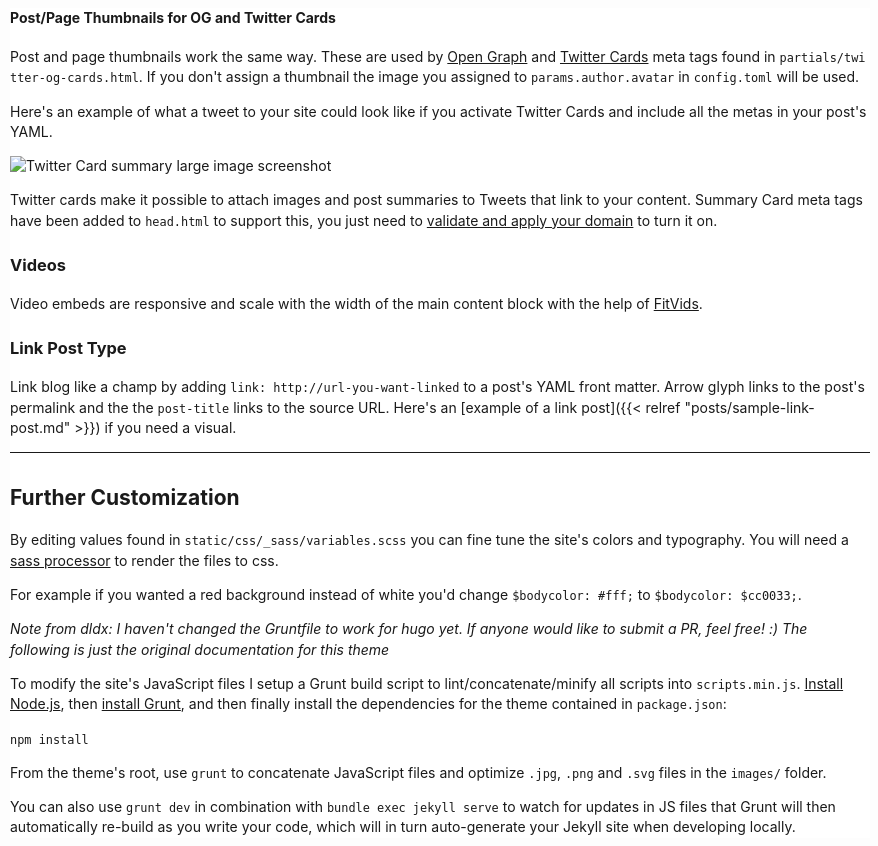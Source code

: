 #### Post/Page Thumbnails for OG and Twitter Cards

Post and page thumbnails work the same way. These are used by [Open Graph](https://developers.facebook.com/docs/opengraph/) and [Twitter Cards](https://dev.twitter.com/docs/cards) meta tags found in `partials/twitter-og-cards.html`. If you don't assign a thumbnail the image you assigned to `params.author.avatar` in `config.toml` will be used.

Here's an example of what a tweet to your site could look like if you activate Twitter Cards and include all the metas in your post's YAML.

![Twitter Card summary large image screenshot](/images/twitter-card-summary-large-image.jpg)

Twitter cards make it possible to attach images and post summaries to Tweets that link to your content. Summary Card meta tags have been added to `head.html` to support this, you just need to [validate and apply your domain](https://dev.twitter.com/docs/cards) to turn it on.

### Videos

Video embeds are responsive and scale with the width of the main content block with the help of [FitVids](http://fitvidsjs.com/).


### Link Post Type

Link blog like a champ by adding `link: http://url-you-want-linked` to a post's YAML front matter. Arrow glyph links to the post's permalink and the the `post-title` links to the source URL. Here's an [example of a link post]({{< relref "posts/sample-link-post.md" >}}) if you need a visual.

---

## Further Customization

By editing values found in `static/css/_sass/variables.scss` you can fine tune the site's colors and typography. You will need a [sass processor](http://sass-lang.com) to render the files to css.

For example if you wanted a red background instead of white you'd change `$bodycolor: #fff;` to `$bodycolor: $cc0033;`.

*Note from dldx: I haven't changed the Gruntfile to work for hugo yet. If anyone would like to submit a PR, feel free! :) The following is just the original documentation for this theme*

To modify the site's JavaScript files I setup a Grunt build script to lint/concatenate/minify all scripts into `scripts.min.js`. [Install Node.js](http://nodejs.org/), then [install Grunt](http://gruntjs.com/getting-started), and then finally install the dependencies for the theme contained in `package.json`:


```bash
npm install
```

From the theme's root, use `grunt` to concatenate JavaScript files and optimize `.jpg`, `.png` and `.svg` files in the `images/` folder.

You can also use `grunt dev` in combination with `bundle exec jekyll serve` to watch for updates in JS files that Grunt will then automatically re-build as you write your code, which will in turn auto-generate your Jekyll site when developing locally.
